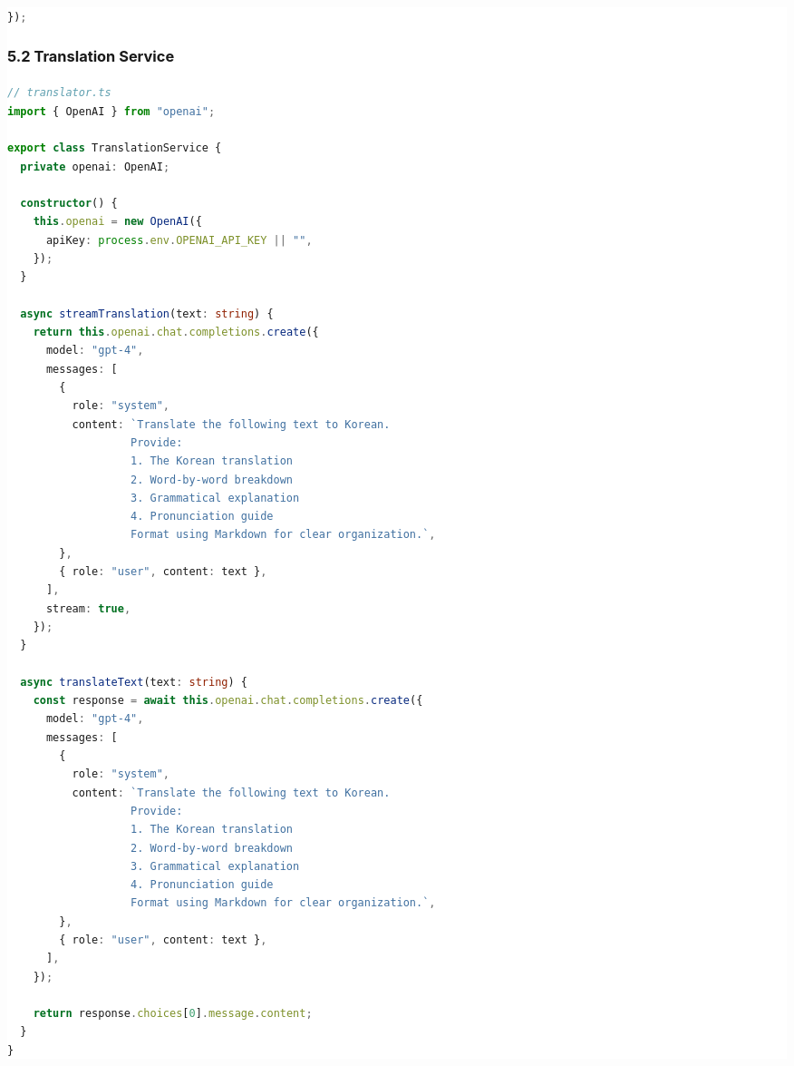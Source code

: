 ```typescript
});
```

### 5.2 Translation Service

```typescript
// translator.ts
import { OpenAI } from "openai";

export class TranslationService {
  private openai: OpenAI;

  constructor() {
    this.openai = new OpenAI({
      apiKey: process.env.OPENAI_API_KEY || "",
    });
  }

  async streamTranslation(text: string) {
    return this.openai.chat.completions.create({
      model: "gpt-4",
      messages: [
        {
          role: "system",
          content: `Translate the following text to Korean.
                   Provide:
                   1. The Korean translation
                   2. Word-by-word breakdown
                   3. Grammatical explanation
                   4. Pronunciation guide
                   Format using Markdown for clear organization.`,
        },
        { role: "user", content: text },
      ],
      stream: true,
    });
  }

  async translateText(text: string) {
    const response = await this.openai.chat.completions.create({
      model: "gpt-4",
      messages: [
        {
          role: "system",
          content: `Translate the following text to Korean.
                   Provide:
                   1. The Korean translation
                   2. Word-by-word breakdown
                   3. Grammatical explanation
                   4. Pronunciation guide
                   Format using Markdown for clear organization.`,
        },
        { role: "user", content: text },
      ],
    });

    return response.choices[0].message.content;
  }
}
```
